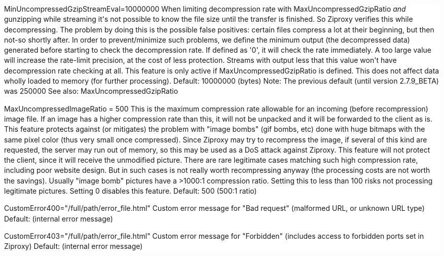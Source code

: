   MinUncompressedGzipStreamEval=10000000
  When limiting decompression rate with MaxUncompressedGzipRatio
  _and_ gunzipping while streaming it's not possible to know the
  file size until the transfer is finished. So Ziproxy verifies this while
  decompressing.
  The problem by doing this is the possible false positives:
  certain files compress a lot at their beginning, but then not-so
  shortly after.
  In order to prevent/minimize such problems, we define the minimum
  output (the decompressed data) generated before starting to
  check the decompression rate.
  If defined as '0', it will check the rate immediately.
  A too large value will increase the rate-limit precision, at the cost of less
  protection.
  Streams with output less that this value won't have decompression
  rate checking at all.
  This feature is only active if MaxUncompressedGzipRatio is defined.
  This does not affect data wholly loaded to memory (for further processing).
  Default: 10000000 (bytes)
  Note: The previous default (until version 2.7.9_BETA) was 250000
  See also: MaxUncompressedGzipRatio

  MaxUncompressedImageRatio = 500
  This is the maximum compression rate allowable for an incoming
  (before recompression) image file.
  If an image has a higher compression rate than this, it will not
  be unpacked and it will be forwarded to the client as is.
  This feature protects against (or mitigates) the problem with
  "image bombs" (gif bombs, etc) done with huge bitmaps with the same
  pixel color (thus very small once compressed).
  Since Ziproxy may try to recompress the image, if several of this
  kind are requested, the server may run out of memory, so this
  may be used as a DoS attack against Ziproxy.
  This feature will not protect the client, since it will receive
  the unmodified picture.
  There are rare legitimate cases matching such high compression rate,
  including poor website design. But in such cases is not really worth
  recompressing anyway (the processing costs are not worth the savings).
  Usually "image bomb" pictures have a >1000:1 compression ratio.
  Setting this to less than 100 risks not processing legitimate pictures.
  Setting 0 disables this feature.
  Default: 500 (500:1 ratio)

  CustomError400="/full/path/error_file.html"
  Custom error message for "Bad request"
  (malformed URL, or unknown URL type)
  Default: <undefined> (internal error message)

  CustomError403="/full/path/error_file.html"
  Custom error message for "Forbidden"
  (includes access to forbidden ports set in Ziproxy)
  Default: <undefined> (internal error message)
